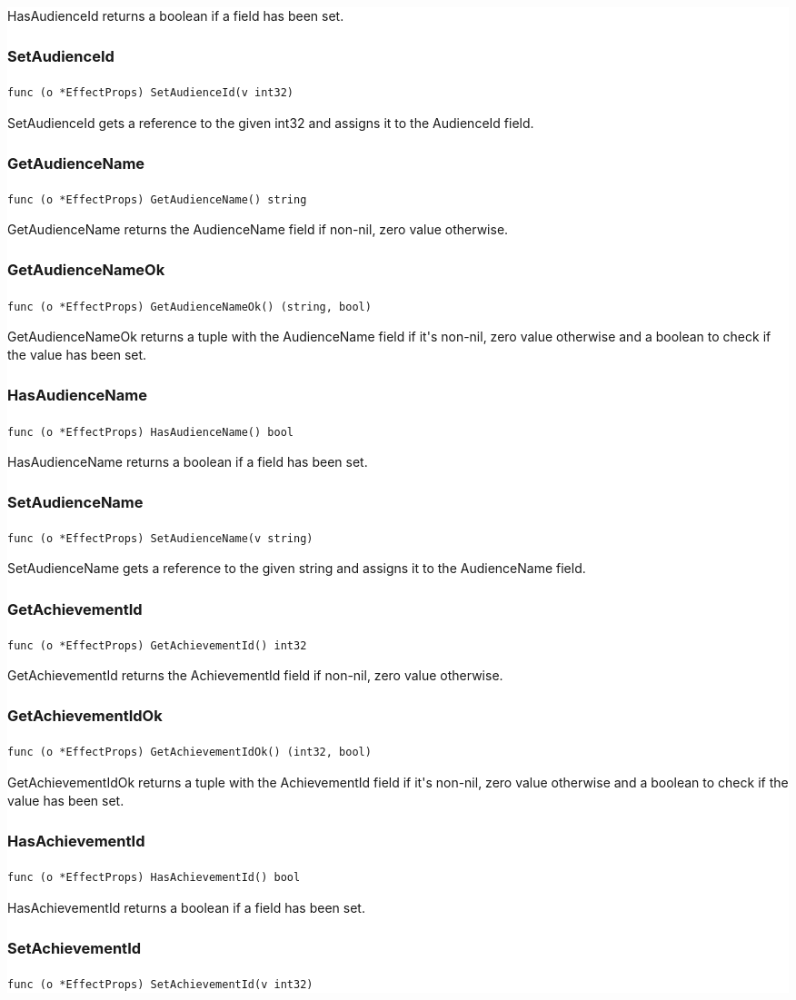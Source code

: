HasAudienceId returns a boolean if a field has been set.

### SetAudienceId

`func (o *EffectProps) SetAudienceId(v int32)`

SetAudienceId gets a reference to the given int32 and assigns it to the AudienceId field.

### GetAudienceName

`func (o *EffectProps) GetAudienceName() string`

GetAudienceName returns the AudienceName field if non-nil, zero value otherwise.

### GetAudienceNameOk

`func (o *EffectProps) GetAudienceNameOk() (string, bool)`

GetAudienceNameOk returns a tuple with the AudienceName field if it's non-nil, zero value otherwise
and a boolean to check if the value has been set.

### HasAudienceName

`func (o *EffectProps) HasAudienceName() bool`

HasAudienceName returns a boolean if a field has been set.

### SetAudienceName

`func (o *EffectProps) SetAudienceName(v string)`

SetAudienceName gets a reference to the given string and assigns it to the AudienceName field.

### GetAchievementId

`func (o *EffectProps) GetAchievementId() int32`

GetAchievementId returns the AchievementId field if non-nil, zero value otherwise.

### GetAchievementIdOk

`func (o *EffectProps) GetAchievementIdOk() (int32, bool)`

GetAchievementIdOk returns a tuple with the AchievementId field if it's non-nil, zero value otherwise
and a boolean to check if the value has been set.

### HasAchievementId

`func (o *EffectProps) HasAchievementId() bool`

HasAchievementId returns a boolean if a field has been set.

### SetAchievementId

`func (o *EffectProps) SetAchievementId(v int32)`
